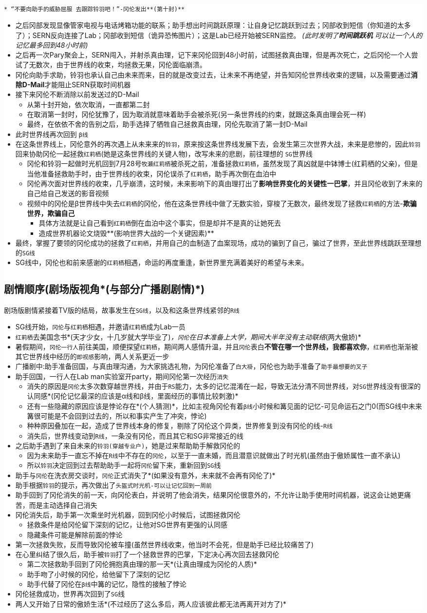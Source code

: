 	* “不要向助手的威胁屈服 去跟踪铃羽吧！”-冈伦发出**(第十封)**
	
* 之后冈部发现显像管家电视与电话烤箱功能的联系；助手想出时间跳跃原理：让自身记忆跳跃到过去；冈部收到短信（你知道的太多了）；SERN反向连接了Lab；冈部收到短信（诡异恐怖图片）；这是Lab已经开始被SERN监控。
	*(此时发明了**时间跳跃机** 可以让一个人的记忆最多回到48小时前)*
* 之后再一次Pary聚会上，SERN闯入，并射杀真由理，记下来冈伦回到48小时前，试图拯救真由理，但是再次死亡，之后冈伦一个人尝试了无数次，由于世界线的收束，均拯救无果，冈伦面临崩溃。
* 冈伦向助手求助，铃羽也承认自己由未来而来，目的就是改变过去，让未来不再绝望，并告知冈伦世界线收束的逻辑，以及需要通过**消除D-Mail**才能阻止SERN获取时间机器
* 接下来冈伦不断消除以前发送过的D-Mail
	* 从第十封开始，依次取消，一直都第二封
	* 在取消第一封时，冈伦犹豫了，因为取消就意味着助手会被杀死(另一条世界线的约束，就跟这条真由理会死一样)
	* 最终，在依依不舍的告别之后，助手选择了牺牲自己拯救真由理，冈伦先取消了第一封D-Mail
* 此时世界线再次回到 `β线`
* 在这条世界线上，冈伦意外的再次遇上从未来来的`铃羽`，原来按这条世界线发展下去，会发生第三次世界大战，未来是悲惨的，因此`铃羽`回来协助冈伦一起拯救`红莉栖`(她是这条世界线的关键人物)，改写未来的悲剧，前往理想的 `SG`世界线
	* 冈伦和铃羽一起做时光机回到7月28号`牧瀬红莉栖`被杀死之前，准备拯救`红莉栖`，虽然发现了真凶就是中钵博士(红莉栖的父亲)，但是当他准备拯救助手时，由于世界线的收束，冈伦误杀了`红莉栖`，助手再次倒在血泊中
	* 冈伦再次面对世界线的收束，几乎崩溃，这时候，未来影响下的真由理打出了**影响世界变化的关键性一巴掌**，并且冈伦收到了未来的自己给自己发送的影音视频
	* 视频中的冈伦是β世界线中失去`红莉栖`的冈伦，他在这条世界线中做了无数实验，穿梭了无数次，最终发现了拯救`红莉栖`的方法-**欺骗世界，欺骗自己**
		* 具体方法就是让自己看到`红莉栖`倒在血泊中这个事实，但是却并不是真的让她死去
		* 造成世界机器论文烧毁**(影响世界大战的一个关键因素)**
* 最终，掌握了要领的冈伦成功的拯救了`红莉栖`，并用自己的血制造了血案现场，成功的骗到了自己，骗过了世界，至此世界线跳跃至理想的`SG线`
* SG线中，冈伦也和前来感谢的`红莉栖`相遇，命运的再度重逢，新世界里充满着美好的希望与未来。

## 剧情顺序(剧场版视角*(与部分广播剧剧情)*)
剧场版剧情紧接着TV版的结局，故事发生在`SG线`，以及和这条世界线紧邻的`R线`

* SG线开始，`冈伦`与`红莉栖`相遇，并邀请`红莉栖`成为Lab一员
* `红莉栖`去美国念书*(天才少女，十几岁就大学毕业了)*，`冈伦`在日本准备上大学，期间大半年没有主动联络*(两大傲娇)*
* 暑假期间，`冈伦一行人`前往美国，顺便探望`红莉栖`，期间两人感情升温，并且`冈伦`表白**不管在哪一个世界线，我都喜欢你**，`红莉栖`也渐渐被其它世界线中经历的`即视感`影响，两人关系更近一步
* 广播剧中:助手准备回国，与真由理沟通，为大家挑选礼物，为冈伦准备了`白大褂`，冈伦也为助手准备了`助手最想要的叉子`
* 助手回国，一行人在Lab man实验室开party，期间冈伦第一次经历`消失`
	* 消失的原因是`冈伦`太多次数穿越世界线，并由于`RS`能力，太多的记忆混淆在一起，导致无法分清不同世界线，对`SG`世界线没有很深的认同感*(冈伦记忆最深的应该是α线和β线，里面经历的事情比较刺激)*
	* 还有一些隐藏的原因应该是悖论存在*(个人猜测)*，比如主视角冈伦有着`β线`小时候和篝见面的记忆-可见命运石之门0(而SG线中未来篝很可能是不会回到过去的，所以和事实产生了冲突，悖论)
	* 种种原因叠加在一起，造成了世界线本身的修复，剔除了冈伦这个异类，世界修复到没有冈伦的线-`R线`
	* 消失后，世界线变动到`R线`，一条没有冈伦，而且其它和SG非常接近的线
* 之后助手遇到了来自未来的`铃羽(穿越专业户)`，她是过来帮助助手解救冈伦的
	* 因为未来助手一直忘不掉在`R线`中不存在的`冈伦`，以至于一直未婚，而且潜意识就做出了时光机(虽然由于傲娇属性一直不承认)
	* 所以`铃羽`决定回到过去帮助助手一起将`冈伦`留下来，重新回到`SG`线
* 助手与`冈伦`在洗衣房交谈时，`冈伦`正式消失了*(如果没有意外，未来就不会再有冈伦了)*
* 助手根据`铃羽`的提示，再次做出了`头盔式时光机-可以让记忆回到一周前`
* 助手回到了冈伦消失的前一天，向冈伦表白，并说明了他会消失，结果冈伦很意外的，不允许让助手使用时间机器，说这会让她更痛苦，而是主动选择自己消失
* 冈伦消失后，助手第一次乘坐时光机器，回到冈伦小时候后，试图拯救冈伦
	* 拯救条件是给冈伦留下深刻的记忆，让他对SG世界有更强的认同感
	* 隐藏条件可能是解除前面的悖论
* 第一次拯救失败，反而导致冈伦被车撞(虽然世界线收束，他当时不会死，但是助手已经比较痛苦了)
* 在心里纠结了很久后，助手被`铃羽`打了一个拯救世界的巴掌，下定决心再次回去拯救冈伦
	* 第二次拯救助手回到了冈伦拥抱真由理的那一天*(让真由理成为冈伦的人质)*
	* 助手吻了小时候的冈伦，给他留下了深刻的记忆
	* 助手代替了冈伦在`β线`中篝的记忆，隐性的接触了悖论
* 冈伦拯救成功，世界再次回到了`SG`线
* 两人又开始了日常的傲娇生活*(不过经历了这么多后，两人应该彼此都无法再离开对方了)*
